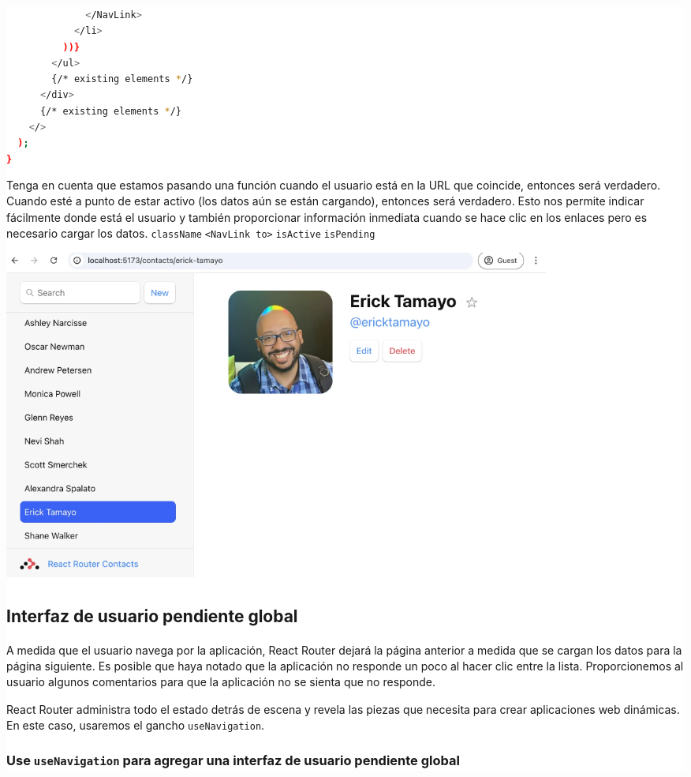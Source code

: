 ```bash
              </NavLink>
            </li>
          ))}
        </ul>
        {/* existing elements */}
      </div>
      {/* existing elements */}
    </>
  );
}
```

Tenga en cuenta que estamos pasando una función cuando el usuario está en la URL que coincide, entonces será verdadero. Cuando esté a punto de estar activo (los datos aún se están cargando), entonces será verdadero. Esto nos permite indicar fácilmente donde está el usuario y también proporcionar información inmediata cuando se hace clic en los enlaces pero es necesario cargar los datos. `className` `<NavLink to>` `isActive` `isPending`

![alt text](image-7.png)

## Interfaz de usuario pendiente global

A medida que el usuario navega por la aplicación, React Router dejará la página anterior a medida que se cargan los datos para la página siguiente. Es posible que haya notado que la aplicación no responde un poco al hacer clic entre la lista. Proporcionemos al usuario algunos comentarios para que la aplicación no se sienta que no responde.

React Router administra todo el estado detrás de escena y revela las piezas que necesita para crear aplicaciones web dinámicas. En este caso, usaremos el gancho `useNavigation`.

### Use `useNavigation` para agregar una interfaz de usuario pendiente global
